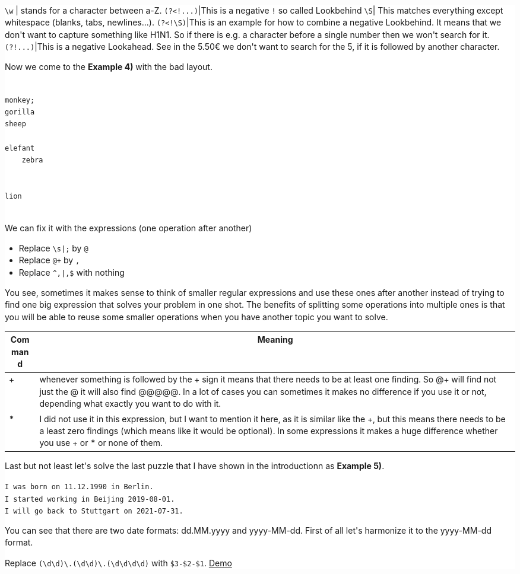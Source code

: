 ```\w``` | stands for a character between a-Z. 
```(?<!...)```|This is a negative ```!``` so called Lookbehind
```\S```| This matches everything except whitespace (blanks, tabs, newlines...). 
```(?<!\S)```|This is an example for how to combine a negative Lookbehind. It means that we don't want to capture something like H1N1. So if there is e.g. a character before a single number then we won't search for it. 
```(?!...)```|This is a negative Lookahead. See in the 5.50€ we don't want to search for the 5, if it is followed by another character.

Now we come to the __Example 4)__ with the bad layout.

```

monkey;
gorilla
sheep

elefant
    zebra


lion
 
```

We can fix it with the expressions (one operation after another)
* Replace ```\s|;``` by ```@```
* Replace ```@+``` by ```,```
* Replace ```^,|,$``` with nothing

You see, sometimes it makes sense to think of smaller regular expressions and use these ones after another instead of trying to find one big expression that solves your problem in one shot. The benefits of splitting some operations into multiple ones is that you will be able to reuse some smaller operations when you have another topic you want to solve. 

Command | Meaning
--------|--------
+ | whenever something is followed by the + sign it means that there needs to be at least one finding. So @+ will find not just the @ it will also find @@@@@. In a lot of cases you can sometimes it makes no difference if you use it or not, depending what exactly you want to do with it. 
* | I did not use it in this expression, but I want to mention it here, as it is similar like the +, but this means there needs to be a least zero findings (which means like it would be optional). In some expressions it makes a huge difference whether you use + or * or none of them. 

Last but not least let's solve the last puzzle that I have shown in the introductionn as __Example 5)__. 

```plaintext
I was born on 11.12.1990 in Berlin. 
I started working in Beijing 2019-08-01. 
I will go back to Stuttgart on 2021-07-31.
```

You can see that there are two date formats: dd.MM.yyyy and yyyy-MM-dd. First of all let's harmonize it to the yyyy-MM-dd format. 

Replace ```(\d\d)\.(\d\d)\.(\d\d\d\d)``` with ```$3-$2-$1```. [Demo](https://regex101.com/r/Js5clr/1/)
